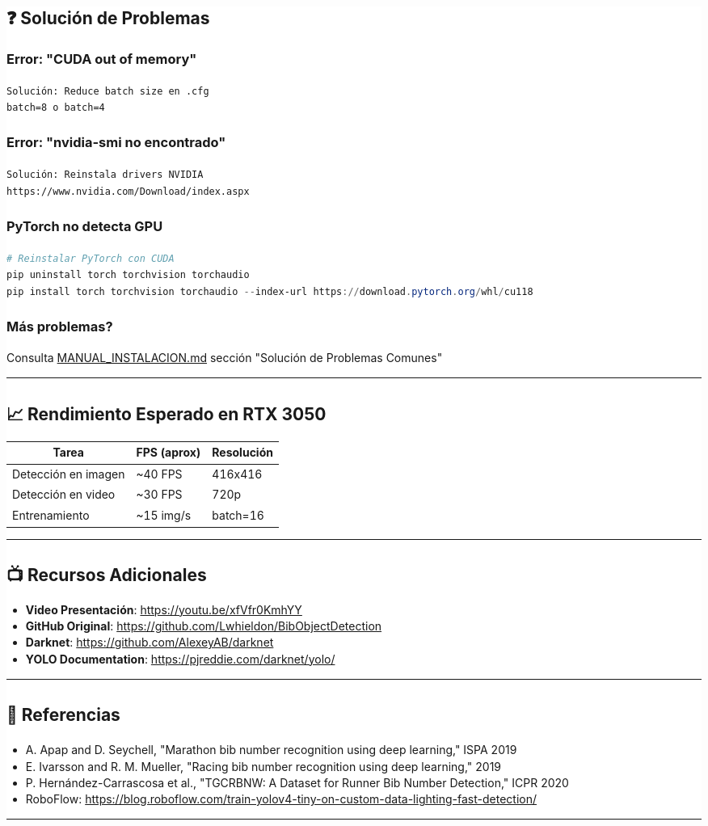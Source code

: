 
## ❓ Solución de Problemas

### Error: "CUDA out of memory"
```
Solución: Reduce batch size en .cfg
batch=8 o batch=4
```

### Error: "nvidia-smi no encontrado"
```
Solución: Reinstala drivers NVIDIA
https://www.nvidia.com/Download/index.aspx
```

### PyTorch no detecta GPU
```powershell
# Reinstalar PyTorch con CUDA
pip uninstall torch torchvision torchaudio
pip install torch torchvision torchaudio --index-url https://download.pytorch.org/whl/cu118
```

### Más problemas?
Consulta [MANUAL_INSTALACION.md](MANUAL_INSTALACION.md) sección "Solución de Problemas Comunes"

---

## 📈 Rendimiento Esperado en RTX 3050

| Tarea | FPS (aprox) | Resolución |
|-------|-------------|------------|
| Detección en imagen | ~40 FPS | 416x416 |
| Detección en video | ~30 FPS | 720p |
| Entrenamiento | ~15 img/s | batch=16 |

---

## 📺 Recursos Adicionales

- **Video Presentación**: https://youtu.be/xfVfr0KmhYY
- **GitHub Original**: https://github.com/Lwhieldon/BibObjectDetection
- **Darknet**: https://github.com/AlexeyAB/darknet
- **YOLO Documentation**: https://pjreddie.com/darknet/yolo/

---

## 📝 Referencias

- A. Apap and D. Seychell, "Marathon bib number recognition using deep learning," ISPA 2019
- E. Ivarsson and R. M. Mueller, "Racing bib number recognition using deep learning," 2019
- P. Hernández-Carrascosa et al., "TGCRBNW: A Dataset for Runner Bib Number Detection," ICPR 2020
- RoboFlow: https://blog.roboflow.com/train-yolov4-tiny-on-custom-data-lighting-fast-detection/

---